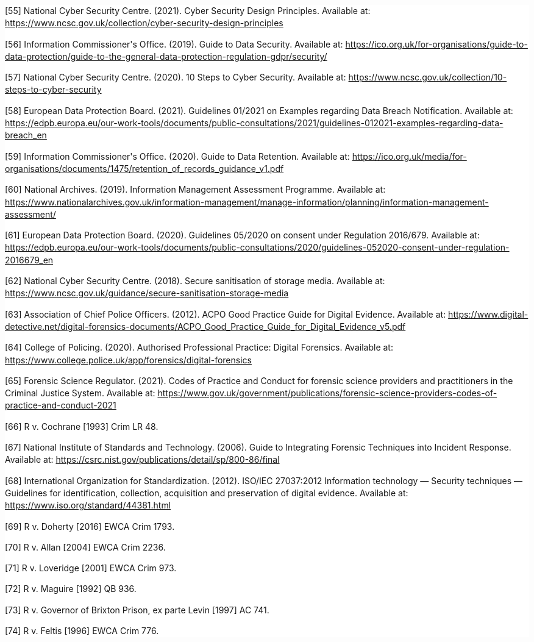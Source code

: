 [55] National Cyber Security Centre. (2021). Cyber Security Design Principles. Available at: https://www.ncsc.gov.uk/collection/cyber-security-design-principles

[56] Information Commissioner's Office. (2019). Guide to Data Security. Available at: https://ico.org.uk/for-organisations/guide-to-data-protection/guide-to-the-general-data-protection-regulation-gdpr/security/

[57] National Cyber Security Centre. (2020). 10 Steps to Cyber Security. Available at: https://www.ncsc.gov.uk/collection/10-steps-to-cyber-security

[58] European Data Protection Board. (2021). Guidelines 01/2021 on Examples regarding Data Breach Notification. Available at: https://edpb.europa.eu/our-work-tools/documents/public-consultations/2021/guidelines-012021-examples-regarding-data-breach_en

[59] Information Commissioner's Office. (2020). Guide to Data Retention. Available at: https://ico.org.uk/media/for-organisations/documents/1475/retention_of_records_guidance_v1.pdf

[60] National Archives. (2019). Information Management Assessment Programme. Available at: https://www.nationalarchives.gov.uk/information-management/manage-information/planning/information-management-assessment/

[61] European Data Protection Board. (2020). Guidelines 05/2020 on consent under Regulation 2016/679. Available at: https://edpb.europa.eu/our-work-tools/documents/public-consultations/2020/guidelines-052020-consent-under-regulation-2016679_en

[62] National Cyber Security Centre. (2018). Secure sanitisation of storage media. Available at: https://www.ncsc.gov.uk/guidance/secure-sanitisation-storage-media

[63] Association of Chief Police Officers. (2012). ACPO Good Practice Guide for Digital Evidence. Available at: https://www.digital-detective.net/digital-forensics-documents/ACPO_Good_Practice_Guide_for_Digital_Evidence_v5.pdf

[64] College of Policing. (2020). Authorised Professional Practice: Digital Forensics. Available at: https://www.college.police.uk/app/forensics/digital-forensics

[65] Forensic Science Regulator. (2021). Codes of Practice and Conduct for forensic science providers and practitioners in the Criminal Justice System. Available at: https://www.gov.uk/government/publications/forensic-science-providers-codes-of-practice-and-conduct-2021

[66] R v. Cochrane [1993] Crim LR 48.

[67] National Institute of Standards and Technology. (2006). Guide to Integrating Forensic Techniques into Incident Response. Available at: https://csrc.nist.gov/publications/detail/sp/800-86/final

[68] International Organization for Standardization. (2012). ISO/IEC 27037:2012 Information technology — Security techniques — Guidelines for identification, collection, acquisition and preservation of digital evidence. Available at: https://www.iso.org/standard/44381.html

[69] R v. Doherty [2016] EWCA Crim 1793.

[70] R v. Allan [2004] EWCA Crim 2236.

[71] R v. Loveridge [2001] EWCA Crim 973.

[72] R v. Maguire [1992] QB 936.

[73] R v. Governor of Brixton Prison, ex parte Levin [1997] AC 741.

[74] R v. Feltis [1996] EWCA Crim 776.
